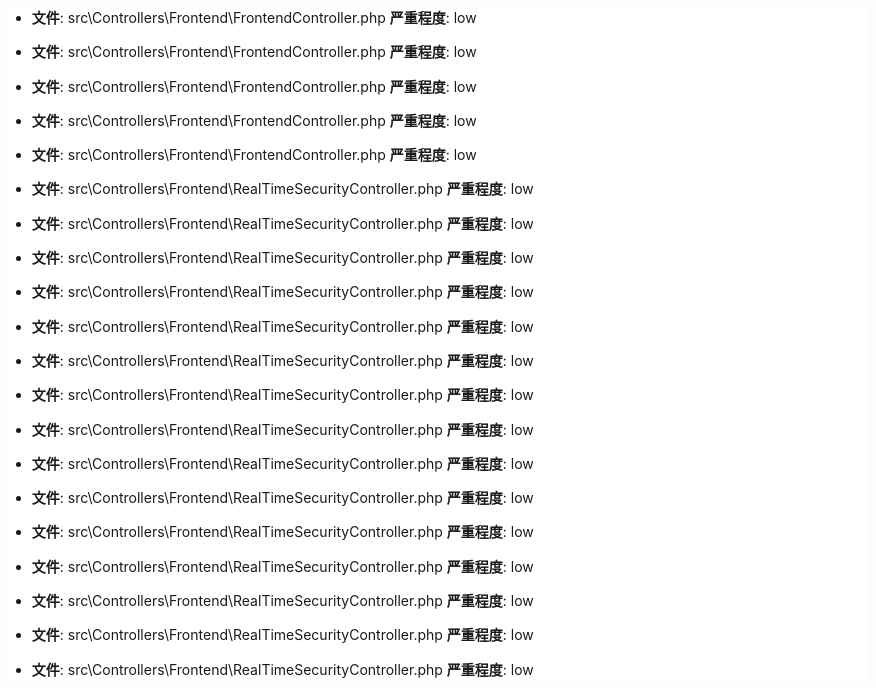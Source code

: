 - **文件**: src\Controllers\Frontend\FrontendController.php
  **严重程度**: low

- **文件**: src\Controllers\Frontend\FrontendController.php
  **严重程度**: low

- **文件**: src\Controllers\Frontend\FrontendController.php
  **严重程度**: low

- **文件**: src\Controllers\Frontend\FrontendController.php
  **严重程度**: low

- **文件**: src\Controllers\Frontend\FrontendController.php
  **严重程度**: low

- **文件**: src\Controllers\Frontend\RealTimeSecurityController.php
  **严重程度**: low

- **文件**: src\Controllers\Frontend\RealTimeSecurityController.php
  **严重程度**: low

- **文件**: src\Controllers\Frontend\RealTimeSecurityController.php
  **严重程度**: low

- **文件**: src\Controllers\Frontend\RealTimeSecurityController.php
  **严重程度**: low

- **文件**: src\Controllers\Frontend\RealTimeSecurityController.php
  **严重程度**: low

- **文件**: src\Controllers\Frontend\RealTimeSecurityController.php
  **严重程度**: low

- **文件**: src\Controllers\Frontend\RealTimeSecurityController.php
  **严重程度**: low

- **文件**: src\Controllers\Frontend\RealTimeSecurityController.php
  **严重程度**: low

- **文件**: src\Controllers\Frontend\RealTimeSecurityController.php
  **严重程度**: low

- **文件**: src\Controllers\Frontend\RealTimeSecurityController.php
  **严重程度**: low

- **文件**: src\Controllers\Frontend\RealTimeSecurityController.php
  **严重程度**: low

- **文件**: src\Controllers\Frontend\RealTimeSecurityController.php
  **严重程度**: low

- **文件**: src\Controllers\Frontend\RealTimeSecurityController.php
  **严重程度**: low

- **文件**: src\Controllers\Frontend\RealTimeSecurityController.php
  **严重程度**: low

- **文件**: src\Controllers\Frontend\RealTimeSecurityController.php
  **严重程度**: low

